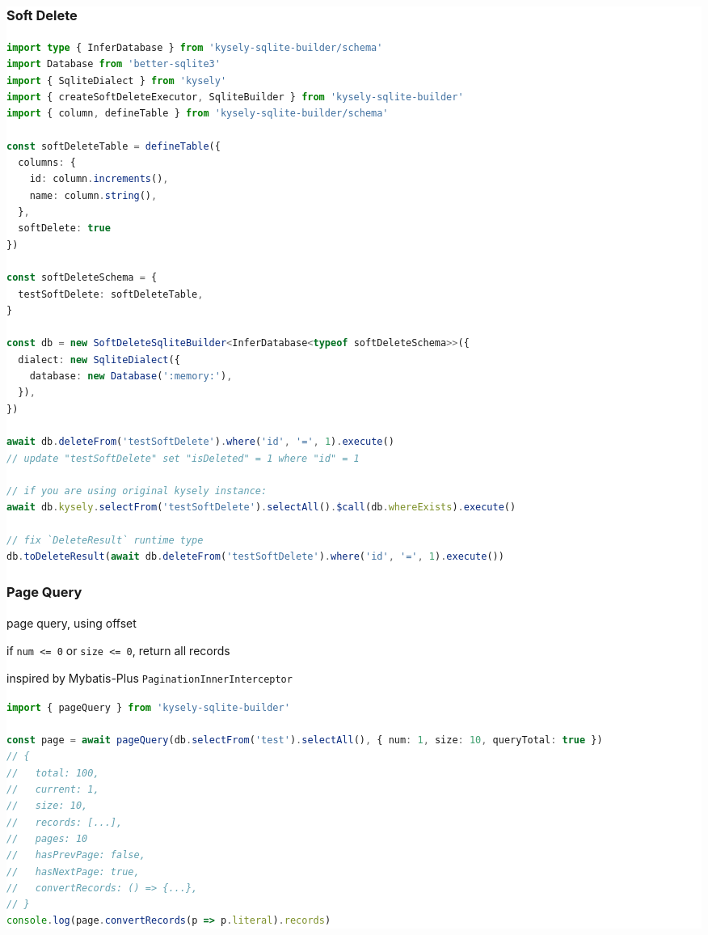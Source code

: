 ### Soft Delete

```ts
import type { InferDatabase } from 'kysely-sqlite-builder/schema'
import Database from 'better-sqlite3'
import { SqliteDialect } from 'kysely'
import { createSoftDeleteExecutor, SqliteBuilder } from 'kysely-sqlite-builder'
import { column, defineTable } from 'kysely-sqlite-builder/schema'

const softDeleteTable = defineTable({
  columns: {
    id: column.increments(),
    name: column.string(),
  },
  softDelete: true
})

const softDeleteSchema = {
  testSoftDelete: softDeleteTable,
}

const db = new SoftDeleteSqliteBuilder<InferDatabase<typeof softDeleteSchema>>({
  dialect: new SqliteDialect({
    database: new Database(':memory:'),
  }),
})

await db.deleteFrom('testSoftDelete').where('id', '=', 1).execute()
// update "testSoftDelete" set "isDeleted" = 1 where "id" = 1

// if you are using original kysely instance:
await db.kysely.selectFrom('testSoftDelete').selectAll().$call(db.whereExists).execute()

// fix `DeleteResult` runtime type
db.toDeleteResult(await db.deleteFrom('testSoftDelete').where('id', '=', 1).execute())
```

### Page Query

page query, using offset

if `num <= 0` or `size <= 0`, return all records

inspired by Mybatis-Plus `PaginationInnerInterceptor`

```ts
import { pageQuery } from 'kysely-sqlite-builder'

const page = await pageQuery(db.selectFrom('test').selectAll(), { num: 1, size: 10, queryTotal: true })
// {
//   total: 100,
//   current: 1,
//   size: 10,
//   records: [...],
//   pages: 10
//   hasPrevPage: false,
//   hasNextPage: true,
//   convertRecords: () => {...},
// }
console.log(page.convertRecords(p => p.literal).records)
```
